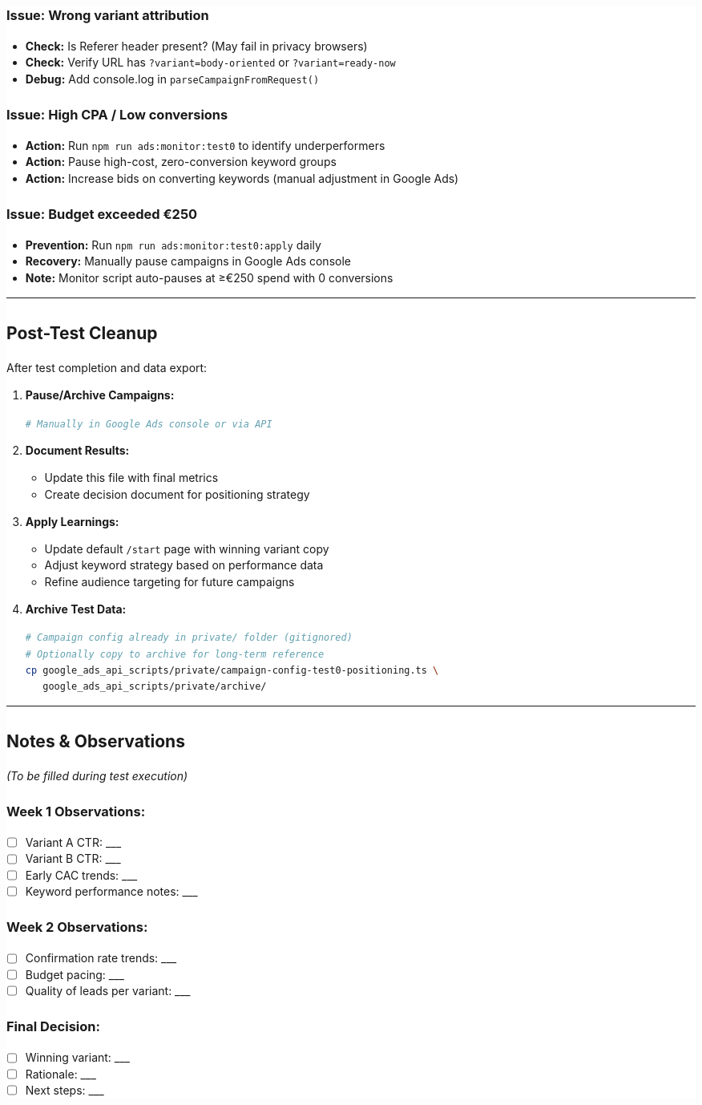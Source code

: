 ### Issue: Wrong variant attribution
- **Check:** Is Referer header present? (May fail in privacy browsers)
- **Check:** Verify URL has `?variant=body-oriented` or `?variant=ready-now`
- **Debug:** Add console.log in `parseCampaignFromRequest()`

### Issue: High CPA / Low conversions
- **Action:** Run `npm run ads:monitor:test0` to identify underperformers
- **Action:** Pause high-cost, zero-conversion keyword groups
- **Action:** Increase bids on converting keywords (manual adjustment in Google Ads)

### Issue: Budget exceeded €250
- **Prevention:** Run `npm run ads:monitor:test0:apply` daily
- **Recovery:** Manually pause campaigns in Google Ads console
- **Note:** Monitor script auto-pauses at ≥€250 spend with 0 conversions

---

## Post-Test Cleanup

After test completion and data export:

1. **Pause/Archive Campaigns:**
   ```bash
   # Manually in Google Ads console or via API
   ```

2. **Document Results:**
   - Update this file with final metrics
   - Create decision document for positioning strategy

3. **Apply Learnings:**
   - Update default `/start` page with winning variant copy
   - Adjust keyword strategy based on performance data
   - Refine audience targeting for future campaigns

4. **Archive Test Data:**
   ```bash
   # Campaign config already in private/ folder (gitignored)
   # Optionally copy to archive for long-term reference
   cp google_ads_api_scripts/private/campaign-config-test0-positioning.ts \
      google_ads_api_scripts/private/archive/
   ```

---

## Notes & Observations

*(To be filled during test execution)*

### Week 1 Observations:
- [ ] Variant A CTR: ___
- [ ] Variant B CTR: ___
- [ ] Early CAC trends: ___
- [ ] Keyword performance notes: ___

### Week 2 Observations:
- [ ] Confirmation rate trends: ___
- [ ] Budget pacing: ___
- [ ] Quality of leads per variant: ___

### Final Decision:
- [ ] Winning variant: ___
- [ ] Rationale: ___
- [ ] Next steps: ___
